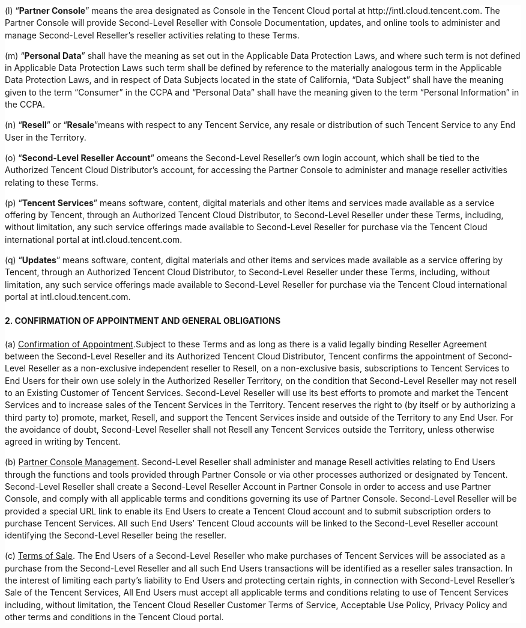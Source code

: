 <p>(l)	“<strong>Partner Console</strong>” means the area designated as Console in the Tencent Cloud portal at http://intl.cloud.tencent.com. The Partner Console will provide Second-Level Reseller with Console Documentation, updates, and online tools to administer and manage Second-Level Reseller’s reseller activities relating to these Terms.</p>
<p>(m)	“<strong>Personal Data</strong>” shall have the meaning as set out in the Applicable Data Protection Laws, and where such term is not defined in Applicable Data Protection Laws such term shall be defined by reference to the materially analogous term in the Applicable Data Protection Laws, and in respect of Data Subjects located in the state of California, “Data Subject” shall have the meaning given to the term “Consumer” in the CCPA and “Personal Data” shall have the meaning given to the term “Personal Information” in the CCPA.</p>
<p>(n)	“<strong>Resell</strong>” or “<strong>Resale</strong>”means with respect to any Tencent Service, any resale or distribution of such Tencent Service to any End User in the Territory.</p>
<p>(o)	“<strong>Second-Level Reseller Account</strong>” omeans the Second-Level Reseller’s own login account, which shall be tied to the Authorized Tencent Cloud Distributor’s account, for accessing the Partner Console to administer and manage reseller activities relating to these Terms.</p>
<p>(p)	“<strong>Tencent Services</strong>”  means software, content, digital materials and other items and services made available as a service offering by Tencent, through an Authorized Tencent Cloud Distributor, to Second-Level Reseller under these Terms, including, without limitation, any such service offerings made available to Second-Level Reseller for purchase via the Tencent Cloud international portal at intl.cloud.tencent.com.</p>
<p>(q)	“<strong>Updates</strong>” means software, content, digital materials and other items and services made available as a service offering by Tencent, through an Authorized Tencent Cloud Distributor, to Second-Level Reseller under these Terms, including, without limitation, any such service offerings made available to Second-Level Reseller for purchase via the Tencent Cloud international portal at intl.cloud.tencent.com.</p>


#### 2.  **CONFIRMATION OF APPOINTMENT AND GENERAL OBLIGATIONS**
<p>(a)	<u>Confirmation of Appointment</u>.Subject to these Terms and as long as there is a valid legally binding Reseller Agreement between the Second-Level Reseller and its Authorized Tencent Cloud Distributor, Tencent confirms the appointment of Second-Level Reseller as a non-exclusive independent reseller to Resell, on a non-exclusive basis, subscriptions to Tencent Services to End Users for their own use solely in the Authorized Reseller Territory, on the condition that Second-Level Reseller may not resell to an Existing Customer of Tencent Services. Second-Level Reseller will use its best efforts to promote and market the Tencent Services and to increase sales of the Tencent Services in the Territory. Tencent reserves the right to (by itself or by authorizing a third party to) promote, market, Resell, and support the Tencent Services inside and outside of the Territory to any End User. For the avoidance of doubt, Second-Level Reseller shall not Resell any Tencent Services outside the Territory, unless otherwise agreed in writing by Tencent.</p>
<p>(b)	<u>Partner Console Management</u>. Second-Level Reseller shall administer and manage Resell activities relating to End Users through the functions and tools provided through Partner Console or via other processes authorized or designated by Tencent. Second-Level Reseller shall create a Second-Level Reseller Account in Partner Console in order to access and use Partner Console, and comply with all applicable terms and conditions governing its use of Partner Console. Second-Level Reseller will be provided a special URL link to enable its End Users to create a Tencent Cloud account and to submit subscription orders to purchase Tencent Services. All such End Users’ Tencent Cloud accounts will be linked to the Second-Level Reseller account identifying the Second-Level Reseller being the reseller. </p>
<p>(c)	<u>Terms of Sale</u>. The End Users of a Second-Level Reseller who make purchases of Tencent Services will be associated as a purchase from the Second-Level Reseller and all such End Users transactions will be identified as a reseller sales transaction. In the interest of limiting each party’s liability to End Users and protecting certain rights, in connection with Second-Level Reseller’s Sale of the Tencent Services, All End Users must accept all applicable terms and conditions relating to use of Tencent Services including, without limitation, the Tencent Cloud Reseller Customer Terms of Service, Acceptable Use Policy, Privacy Policy and other terms and conditions in the Tencent Cloud portal. </p>